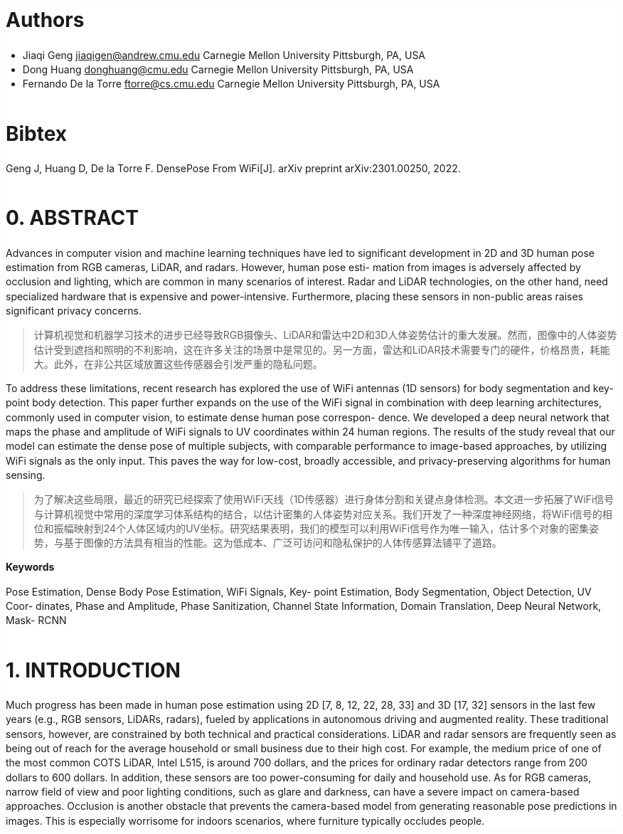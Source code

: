 # Authors

* Jiaqi Geng jiaqigen@andrew.cmu.edu Carnegie Mellon University Pittsburgh, PA, USA
* Dong Huang donghuang@cmu.edu Carnegie Mellon University Pittsburgh, PA, USA
* Fernando De la Torre ftorre@cs.cmu.edu Carnegie Mellon University Pittsburgh, PA, USA

# Bibtex
Geng J, Huang D, De la Torre F. DensePose From WiFi[J]. arXiv preprint arXiv:2301.00250, 2022.

# 0. ABSTRACT

Advances in computer vision and machine learning techniques have led to significant development in 2D and 3D human pose estimation from RGB cameras, LiDAR, and radars. However, human pose esti- mation from images is adversely affected by occlusion and lighting, which are common in many scenarios of interest. Radar and LiDAR technologies, on the other hand, need specialized hardware that is expensive and power-intensive. Furthermore, placing these sensors in non-public areas raises significant privacy concerns.

> 计算机视觉和机器学习技术的进步已经导致RGB摄像头、LiDAR和雷达中2D和3D人体姿势估计的重大发展。然而，图像中的人体姿势估计受到遮挡和照明的不利影响，这在许多关注的场景中是常见的。另一方面，雷达和LiDAR技术需要专门的硬件，价格昂贵，耗能大。此外，在非公共区域放置这些传感器会引发严重的隐私问题。

To address these limitations, recent research has explored the use of WiFi antennas (1D sensors) for body segmentation and key-point body detection. This paper further expands on the use of the WiFi signal in combination with deep learning architectures, commonly used in computer vision, to estimate dense human pose correspon- dence. We developed a deep neural network that maps the phase and amplitude of WiFi signals to UV coordinates within 24 human regions. The results of the study reveal that our model can estimate the dense pose of multiple subjects, with comparable performance to image-based approaches, by utilizing WiFi signals as the only input. This paves the way for low-cost, broadly accessible, and privacy-preserving algorithms for human sensing.

> 为了解决这些局限，最近的研究已经探索了使用WiFi天线（1D传感器）进行身体分割和关键点身体检测。本文进一步拓展了WiFi信号与计算机视觉中常用的深度学习体系结构的结合，以估计密集的人体姿势对应关系。我们开发了一种深度神经网络，将WiFi信号的相位和振幅映射到24个人体区域内的UV坐标。研究结果表明，我们的模型可以利用WiFi信号作为唯一输入，估计多个对象的密集姿势，与基于图像的方法具有相当的性能。这为低成本、广泛可访问和隐私保护的人体传感算法铺平了道路。

**Keywords**

Pose Estimation, Dense Body Pose Estimation, WiFi Signals, Key- point Estimation, Body Segmentation, Object Detection, UV Coor- dinates, Phase and Amplitude, Phase Sanitization, Channel State Information, Domain Translation, Deep Neural Network, Mask- RCNN


# 1. INTRODUCTION

Much progress has been made in human pose estimation using 2D [7, 8, 12, 22, 28, 33] and 3D [17, 32] sensors in the last few years (e.g., RGB sensors, LiDARs, radars), fueled by applications in autonomous driving and augmented reality. These traditional sensors, however, are constrained by both technical and practical considerations. LiDAR and radar sensors are frequently seen as being out of reach for the average household or small business due to their high cost. For example, the medium price of one of the most common COTS LiDAR, Intel L515, is around 700 dollars, and the prices for ordinary radar detectors range from 200 dollars to 600 dollars. In addition, these sensors are too power-consuming for daily and household use. As for RGB cameras, narrow field of view and poor lighting conditions, such as glare and darkness, can have a severe impact on camera-based approaches. Occlusion is another obstacle that prevents the camera-based model from generating reasonable pose predictions in images. This is especially worrisome for indoors scenarios, where furniture typically occludes people.


[^1]: The identifiable information in this dataset has been removed for any privacy concerns.
[^2]: https://github.com/facebookresearch/detectron2/blob/main/projects/DensePose/ doc/DENSEPOSE_IUV.md#ModelZoo
[^3]: https://github.com/facebookresearch/detectron2/blob/main/MODEL_ZOO.md# coco- person- keypoint- detection- baselines- with- keypoint- r- cnn